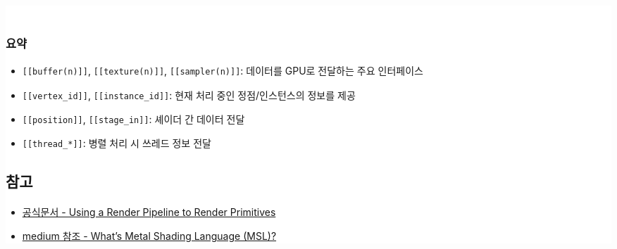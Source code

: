   <br/>

### 요약

- `[[buffer(n)]]`, `[[texture(n)]]`, `[[sampler(n)]]`: 데이터를 GPU로 전달하는 주요 인터페이스
  <br/>

- `[[vertex_id]]`, `[[instance_id]]`: 현재 처리 중인 정점/인스턴스의 정보를 제공
  <br/>

- `[[position]]`, `[[stage_in]]`: 셰이더 간 데이터 전달
  <br/>

- `[[thread_*]]`: 병렬 처리 시 쓰레드 정보 전달

## 참고

- [공식문서 - Using a Render Pipeline to Render Primitives](https://developer.apple.com/documentation/metal/using_a_render_pipeline_to_render_primitives)

- [medium 참조 - What’s Metal Shading Language (MSL)?](https://medium.com/@shoheiyokoyama/whats-metal-shading-language-msl-96fe63257994)
